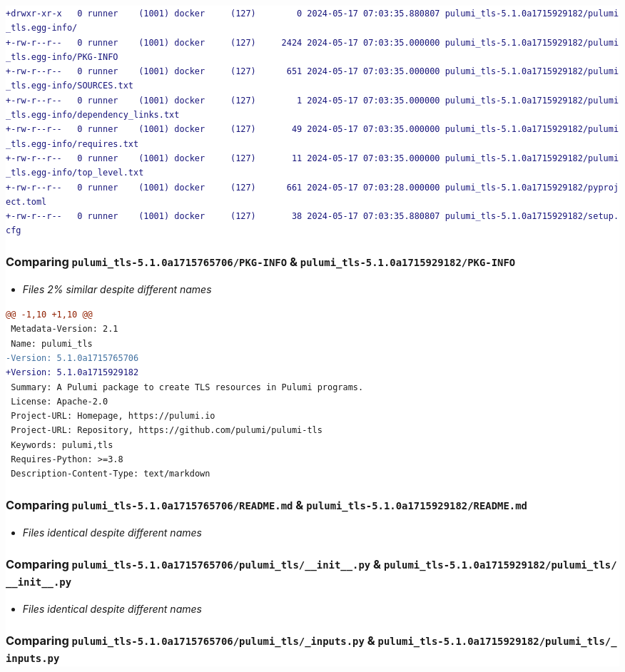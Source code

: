 ```diff
+drwxr-xr-x   0 runner    (1001) docker     (127)        0 2024-05-17 07:03:35.880807 pulumi_tls-5.1.0a1715929182/pulumi_tls.egg-info/
+-rw-r--r--   0 runner    (1001) docker     (127)     2424 2024-05-17 07:03:35.000000 pulumi_tls-5.1.0a1715929182/pulumi_tls.egg-info/PKG-INFO
+-rw-r--r--   0 runner    (1001) docker     (127)      651 2024-05-17 07:03:35.000000 pulumi_tls-5.1.0a1715929182/pulumi_tls.egg-info/SOURCES.txt
+-rw-r--r--   0 runner    (1001) docker     (127)        1 2024-05-17 07:03:35.000000 pulumi_tls-5.1.0a1715929182/pulumi_tls.egg-info/dependency_links.txt
+-rw-r--r--   0 runner    (1001) docker     (127)       49 2024-05-17 07:03:35.000000 pulumi_tls-5.1.0a1715929182/pulumi_tls.egg-info/requires.txt
+-rw-r--r--   0 runner    (1001) docker     (127)       11 2024-05-17 07:03:35.000000 pulumi_tls-5.1.0a1715929182/pulumi_tls.egg-info/top_level.txt
+-rw-r--r--   0 runner    (1001) docker     (127)      661 2024-05-17 07:03:28.000000 pulumi_tls-5.1.0a1715929182/pyproject.toml
+-rw-r--r--   0 runner    (1001) docker     (127)       38 2024-05-17 07:03:35.880807 pulumi_tls-5.1.0a1715929182/setup.cfg
```

### Comparing `pulumi_tls-5.1.0a1715765706/PKG-INFO` & `pulumi_tls-5.1.0a1715929182/PKG-INFO`

 * *Files 2% similar despite different names*

```diff
@@ -1,10 +1,10 @@
 Metadata-Version: 2.1
 Name: pulumi_tls
-Version: 5.1.0a1715765706
+Version: 5.1.0a1715929182
 Summary: A Pulumi package to create TLS resources in Pulumi programs.
 License: Apache-2.0
 Project-URL: Homepage, https://pulumi.io
 Project-URL: Repository, https://github.com/pulumi/pulumi-tls
 Keywords: pulumi,tls
 Requires-Python: >=3.8
 Description-Content-Type: text/markdown
```

### Comparing `pulumi_tls-5.1.0a1715765706/README.md` & `pulumi_tls-5.1.0a1715929182/README.md`

 * *Files identical despite different names*

### Comparing `pulumi_tls-5.1.0a1715765706/pulumi_tls/__init__.py` & `pulumi_tls-5.1.0a1715929182/pulumi_tls/__init__.py`

 * *Files identical despite different names*

### Comparing `pulumi_tls-5.1.0a1715765706/pulumi_tls/_inputs.py` & `pulumi_tls-5.1.0a1715929182/pulumi_tls/_inputs.py`
